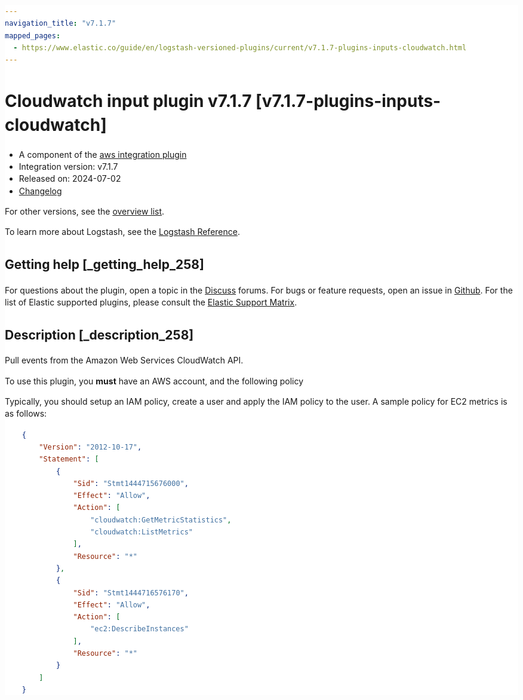 ```yaml
---
navigation_title: "v7.1.7"
mapped_pages:
  - https://www.elastic.co/guide/en/logstash-versioned-plugins/current/v7.1.7-plugins-inputs-cloudwatch.html
---
```


# Cloudwatch input plugin v7.1.7 [v7.1.7-plugins-inputs-cloudwatch]


* A component of the [aws integration plugin](integration-aws-index.md)
* Integration version: v7.1.7
* Released on: 2024-07-02
* [Changelog](https://github.com/logstash-plugins/logstash-integration-aws/blob/v7.1.7/CHANGELOG.md)

For other versions, see the [overview list](input-cloudwatch-index.md).

To learn more about Logstash, see the [Logstash Reference](logstash://reference/index.md).

## Getting help [_getting_help_258]

For questions about the plugin, open a topic in the [Discuss](http://discuss.elastic.co) forums. For bugs or feature requests, open an issue in [Github](https://github.com/logstash-plugins/logstash-integration-aws). For the list of Elastic supported plugins, please consult the [Elastic Support Matrix](https://www.elastic.co/support/matrix#matrix_logstash_plugins).


## Description [_description_258]

Pull events from the Amazon Web Services CloudWatch API.

To use this plugin, you **must** have an AWS account, and the following policy

Typically, you should setup an IAM policy, create a user and apply the IAM policy to the user. A sample policy for EC2 metrics is as follows:

```json
    {
        "Version": "2012-10-17",
        "Statement": [
            {
                "Sid": "Stmt1444715676000",
                "Effect": "Allow",
                "Action": [
                    "cloudwatch:GetMetricStatistics",
                    "cloudwatch:ListMetrics"
                ],
                "Resource": "*"
            },
            {
                "Sid": "Stmt1444716576170",
                "Effect": "Allow",
                "Action": [
                    "ec2:DescribeInstances"
                ],
                "Resource": "*"
            }
        ]
    }
```
